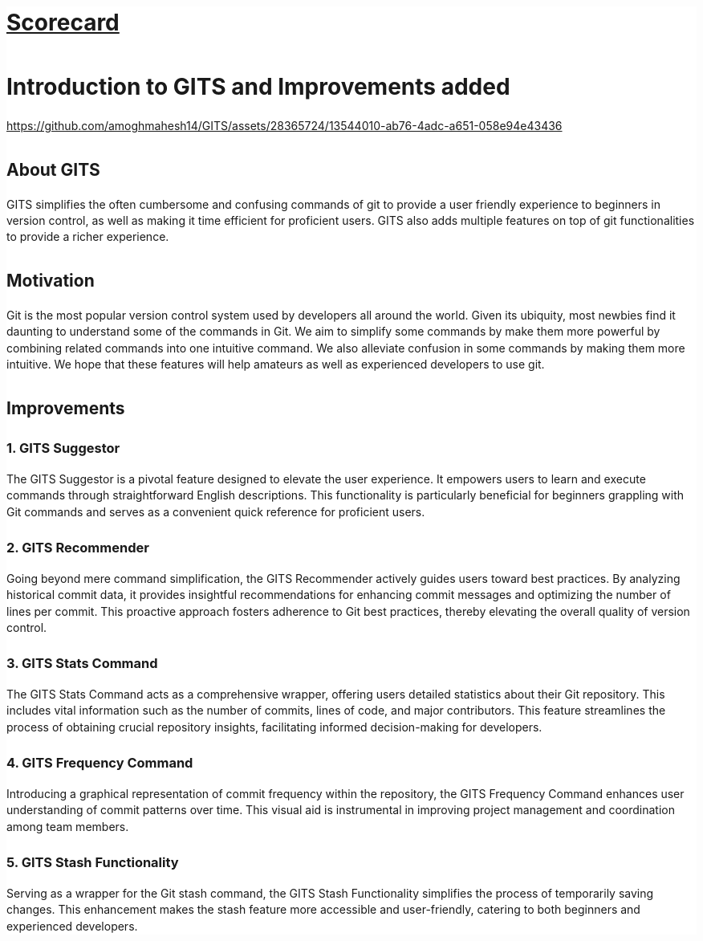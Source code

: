 # [Scorecard](https://github.com/amoghmahesh14/GITS/blob/master/PROJ3-selfAssessment.md)

# Introduction to GITS and Improvements added

https://github.com/amoghmahesh14/GITS/assets/28365724/13544010-ab76-4adc-a651-058e94e43436

## About GITS
GITS simplifies the often cumbersome and confusing commands of git to provide a user friendly experience to beginners in version control, as well as making it time efficient for proficient users. GITS also adds multiple features on top of git functionalities to provide a richer experience. 


## Motivation
Git is the most popular version control system used by developers all around the world. Given its ubiquity, most newbies find it daunting to understand some of the commands in Git.
We aim to simplify some commands by make them more powerful by combining related commands into one intuitive command. We also alleviate confusion in some commands by making them more intuitive.
We hope that these features will help amateurs as well as experienced developers to use git. 

## Improvements

### 1. GITS Suggestor
The GITS Suggestor is a pivotal feature designed to elevate the user experience. It empowers users to learn and execute commands through    straightforward English descriptions. This functionality is particularly beneficial for beginners grappling with Git commands and serves as a convenient quick reference for proficient users.

### 2. GITS Recommender
Going beyond mere command simplification, the GITS Recommender actively guides users toward best practices. By analyzing historical commit data, it provides insightful recommendations for enhancing commit messages and optimizing the number of lines per commit. This proactive approach fosters adherence to Git best practices, thereby elevating the overall quality of version control.

### 3. GITS Stats Command
The GITS Stats Command acts as a comprehensive wrapper, offering users detailed statistics about their Git repository. This includes vital information such as the number of commits, lines of code, and major contributors. This feature streamlines the process of obtaining crucial repository insights, facilitating informed decision-making for developers.

### 4. GITS Frequency Command
Introducing a graphical representation of commit frequency within the repository, the GITS Frequency Command enhances user understanding of commit patterns over time. This visual aid is instrumental in improving project management and coordination among team members.

### 5. GITS Stash Functionality
Serving as a wrapper for the Git stash command, the GITS Stash Functionality simplifies the process of temporarily saving changes. This enhancement makes the stash feature more accessible and user-friendly, catering to both beginners and experienced developers.
